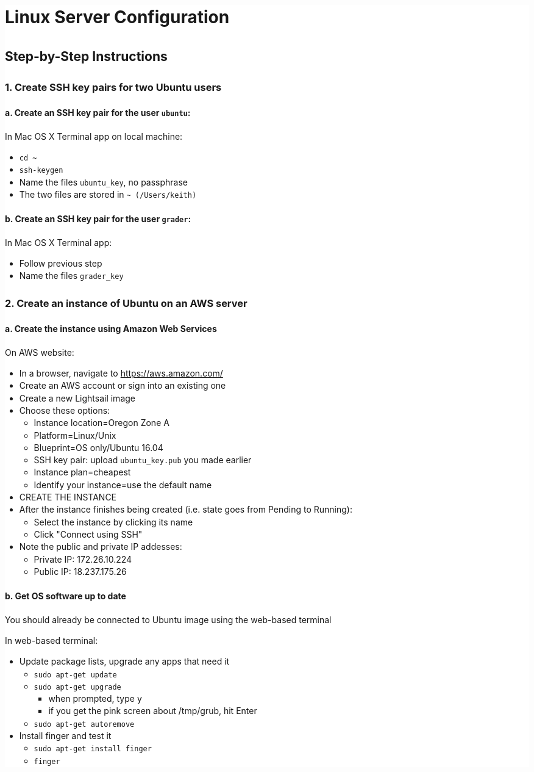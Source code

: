 # Linux Server Configuration

## Step-by-Step Instructions

### 1. Create SSH key pairs for two Ubuntu users

#### a. Create an SSH key pair for the user `ubuntu`:

In Mac OS X Terminal app on local machine:
- `cd ~`
- `ssh-keygen`
- Name the files `ubuntu_key`, no passphrase
- The two files are stored in `~ (/Users/keith)`

#### b. Create an SSH key pair for the user `grader`:

In Mac OS X Terminal app:
- Follow previous step
- Name the files `grader_key`

### 2. Create an instance of Ubuntu on an AWS server

#### a. Create the instance using Amazon Web Services

On AWS website:
- In a browser, navigate to https://aws.amazon.com/
- Create an AWS account or sign into an existing one
- Create a new Lightsail image
- Choose these options:
  - Instance location=Oregon Zone A
  - Platform=Linux/Unix
  - Blueprint=OS only/Ubuntu 16.04
  - SSH key pair: upload `ubuntu_key.pub` you made earlier
  - Instance plan=cheapest
  - Identify your instance=use the default name
- CREATE THE INSTANCE
- After the instance finishes being created (i.e. state goes from Pending to Running):
  - Select the instance by clicking its name
  - Click "Connect using SSH"
- Note the public and private IP addesses:
  - Private IP: 172.26.10.224
  - Public IP: 18.237.175.26

#### b. Get OS software up to date

You should already be connected to Ubuntu image using the web-based terminal

In web-based terminal:
- Update package lists, upgrade any apps that need it
  - `sudo apt-get update`
  - `sudo apt-get upgrade`
    - when prompted, type y
    - if you get the pink screen about /tmp/grub, hit Enter
  - `sudo apt-get autoremove`
- Install finger and test it
  - `sudo apt-get install finger`
  - `finger`

